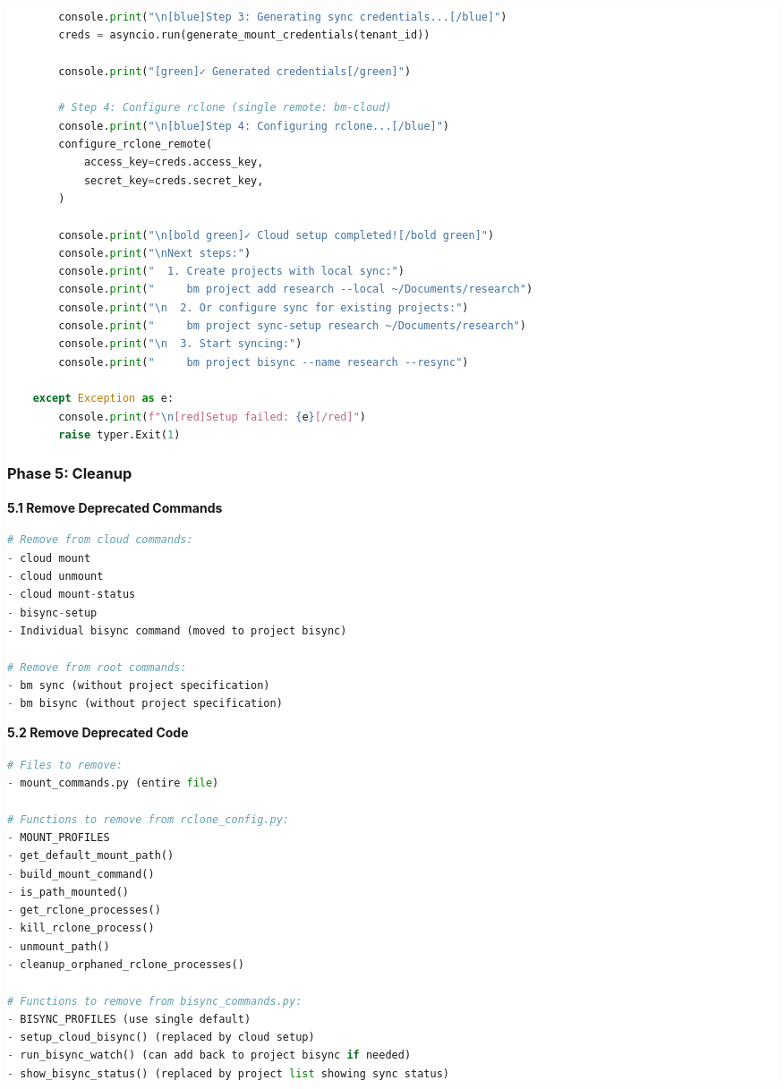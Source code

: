 ```python
        console.print("\n[blue]Step 3: Generating sync credentials...[/blue]")
        creds = asyncio.run(generate_mount_credentials(tenant_id))

        console.print("[green]✓ Generated credentials[/green]")

        # Step 4: Configure rclone (single remote: bm-cloud)
        console.print("\n[blue]Step 4: Configuring rclone...[/blue]")
        configure_rclone_remote(
            access_key=creds.access_key,
            secret_key=creds.secret_key,
        )

        console.print("\n[bold green]✓ Cloud setup completed![/bold green]")
        console.print("\nNext steps:")
        console.print("  1. Create projects with local sync:")
        console.print("     bm project add research --local ~/Documents/research")
        console.print("\n  2. Or configure sync for existing projects:")
        console.print("     bm project sync-setup research ~/Documents/research")
        console.print("\n  3. Start syncing:")
        console.print("     bm project bisync --name research --resync")

    except Exception as e:
        console.print(f"\n[red]Setup failed: {e}[/red]")
        raise typer.Exit(1)
```

### Phase 5: Cleanup

**5.1 Remove Deprecated Commands**

```python
# Remove from cloud commands:
- cloud mount
- cloud unmount
- cloud mount-status
- bisync-setup
- Individual bisync command (moved to project bisync)

# Remove from root commands:
- bm sync (without project specification)
- bm bisync (without project specification)
```

**5.2 Remove Deprecated Code**

```python
# Files to remove:
- mount_commands.py (entire file)

# Functions to remove from rclone_config.py:
- MOUNT_PROFILES
- get_default_mount_path()
- build_mount_command()
- is_path_mounted()
- get_rclone_processes()
- kill_rclone_process()
- unmount_path()
- cleanup_orphaned_rclone_processes()

# Functions to remove from bisync_commands.py:
- BISYNC_PROFILES (use single default)
- setup_cloud_bisync() (replaced by cloud setup)
- run_bisync_watch() (can add back to project bisync if needed)
- show_bisync_status() (replaced by project list showing sync status)
```
